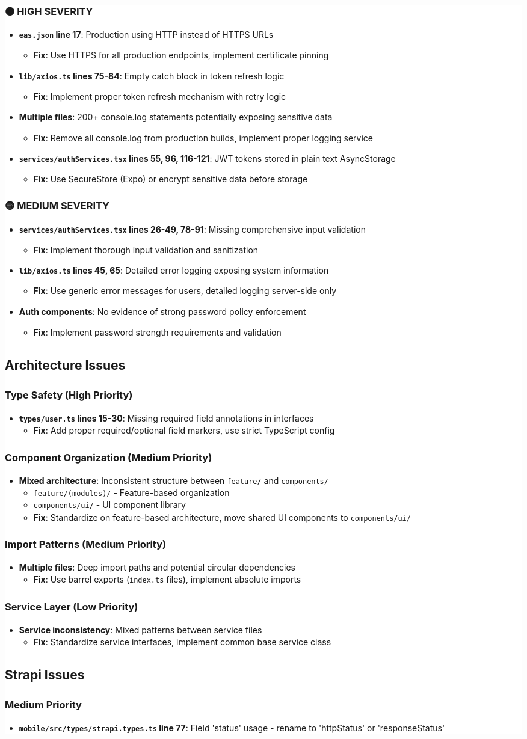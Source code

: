 ### 🟠 HIGH SEVERITY
- **`eas.json` line 17**: Production using HTTP instead of HTTPS URLs
  - **Fix**: Use HTTPS for all production endpoints, implement certificate pinning

- **`lib/axios.ts` lines 75-84**: Empty catch block in token refresh logic
  - **Fix**: Implement proper token refresh mechanism with retry logic

- **Multiple files**: 200+ console.log statements potentially exposing sensitive data
  - **Fix**: Remove all console.log from production builds, implement proper logging service

- **`services/authServices.tsx` lines 55, 96, 116-121**: JWT tokens stored in plain text AsyncStorage
  - **Fix**: Use SecureStore (Expo) or encrypt sensitive data before storage

### 🟡 MEDIUM SEVERITY
- **`services/authServices.tsx` lines 26-49, 78-91**: Missing comprehensive input validation
  - **Fix**: Implement thorough input validation and sanitization

- **`lib/axios.ts` lines 45, 65**: Detailed error logging exposing system information
  - **Fix**: Use generic error messages for users, detailed logging server-side only

- **Auth components**: No evidence of strong password policy enforcement
  - **Fix**: Implement password strength requirements and validation

## Architecture Issues

### Type Safety (High Priority)
- **`types/user.ts` lines 15-30**: Missing required field annotations in interfaces
  - **Fix**: Add proper required/optional field markers, use strict TypeScript config

### Component Organization (Medium Priority)
- **Mixed architecture**: Inconsistent structure between `feature/` and `components/`
  - `feature/(modules)/` - Feature-based organization
  - `components/ui/` - UI component library
  - **Fix**: Standardize on feature-based architecture, move shared UI components to `components/ui/`

### Import Patterns (Medium Priority)
- **Multiple files**: Deep import paths and potential circular dependencies
  - **Fix**: Use barrel exports (`index.ts` files), implement absolute imports

### Service Layer (Low Priority)
- **Service inconsistency**: Mixed patterns between service files
  - **Fix**: Standardize service interfaces, implement common base service class

## Strapi Issues

### Medium Priority
- **`mobile/src/types/strapi.types.ts` line 77**: Field 'status' usage - rename to 'httpStatus' or 'responseStatus'
